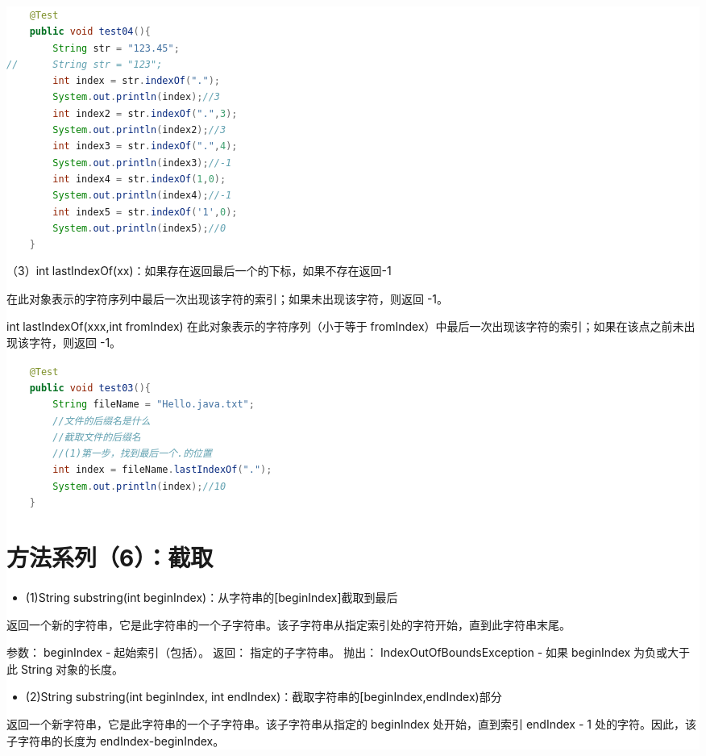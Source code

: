 ```java
	@Test
	public void test04(){
		String str = "123.45";
//		String str = "123";
		int index = str.indexOf(".");
		System.out.println(index);//3
		int index2 = str.indexOf(".",3);
		System.out.println(index2);//3
		int index3 = str.indexOf(".",4);
		System.out.println(index3);//-1
		int index4 = str.indexOf(1,0);
		System.out.println(index4);//-1
		int index5 = str.indexOf('1',0);
		System.out.println(index5);//0
	}
```



（3）int lastIndexOf(xx)：如果存在返回最后一个的下标，如果不存在返回-1

在此对象表示的字符序列中最后一次出现该字符的索引；如果未出现该字符，则返回 -1。

int lastIndexOf(xxx,int fromIndex)  在此对象表示的字符序列（小于等于 fromIndex）中最后一次出现该字符的索引；如果在该点之前未出现该字符，则返回 -1。

```java
	@Test
	public void test03(){
		String fileName = "Hello.java.txt";
		//文件的后缀名是什么
		//截取文件的后缀名
		//(1)第一步，找到最后一个.的位置
		int index = fileName.lastIndexOf(".");
		System.out.println(index);//10
	}
```

# 方法系列（6）：截取

* (1)String substring(int beginIndex)：从字符串的[beginIndex]截取到最后

返回一个新的字符串，它是此字符串的一个子字符串。该子字符串从指定索引处的字符开始，直到此字符串末尾。

参数：
beginIndex - 起始索引（包括）。 
返回：
指定的子字符串。 
抛出： 
IndexOutOfBoundsException - 如果 beginIndex 为负或大于此 String 对象的长度。

 * (2)String substring(int beginIndex, int endIndex)：截取字符串的[beginIndex,endIndex)部分

返回一个新字符串，它是此字符串的一个子字符串。该子字符串从指定的 beginIndex 处开始，直到索引 endIndex - 1 处的字符。因此，该子字符串的长度为 endIndex-beginIndex。 

